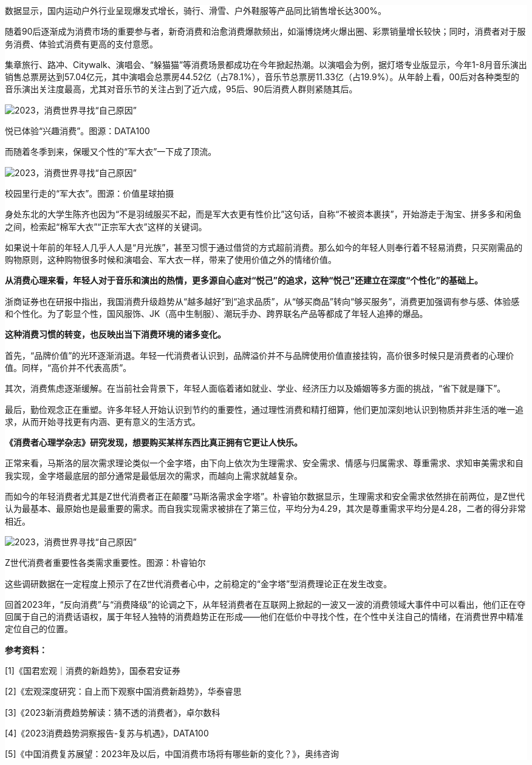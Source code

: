 数据显示，国内运动户外行业呈现爆发式增长，骑行、滑雪、户外鞋服等产品同比销售增长达300%。

随着90后逐渐成为消费市场的重要参与者，新奇消费和治愈消费爆款频出，如淄博烧烤火爆出圈、彩票销量增长较快；同时，消费者对于服务消费、体验式消费有更高的支付意愿。

集章旅行、路冲、Citywalk、演唱会、“躲猫猫”等消费场景都成功在今年掀起热潮。以演唱会为例，据灯塔专业版显示，今年1-8月音乐演出销售总票房达到57.04亿元，其中演唱会总票房44.52亿（占78.1%），音乐节总票房11.33亿（占19.9%）。从年龄上看，00后对各种类型的音乐演出关注度最高，尤其对音乐节的关注占到了近六成，95后、90后消费人群则紧随其后。

![2023，消费世界寻找“自己原因”](https://image.yunyingpai.com/wp/2023/12/jeB3V1WhPQYNOelnMUoK.png)

悦已体验“兴趣消费”。图源：DATA100

而随着冬季到来，保暖又个性的“军大衣”一下成了顶流。

![2023，消费世界寻找“自己原因”](https://image.yunyingpai.com/wp/2023/12/o16jl7ua6Mya2f8sdnPC.png)

校园里行走的“军大衣”。图源：价值星球拍摄

身处东北的大学生陈齐也因为“不是羽绒服买不起，而是军大衣更有性价比”这句话，自称“不被资本裹挟”，开始游走于淘宝、拼多多和闲鱼之间，检索起“棉军大衣”“正宗军大衣”这样的关键词。

如果说十年前的年轻人几乎人人是“月光族”，甚至习惯于通过借贷的方式超前消费。那么如今的年轻人则奉行着不轻易消费，只买刚需品的购物原则，这种购物很多时候和演唱会、军大衣一样，带来了使用价值之外的情绪价值。

**从消费心理来看，年轻人对于音乐和演出的热情，更多源自心底对“悦己”的追求，这种“悦己”还建立在深度“个性化”的基础上。**

浙商证券也在研报中指出，我国消费升级趋势从“越多越好”到“追求品质”，从“够买商品”转向“够买服务”，消费更加强调有参与感、体验感和个性化。为了彰显个性，国风服饰、JK（高中生制服）、潮玩手办、跨界联名产品等都成了年轻人追捧的爆品。

**这种消费习惯的转变，也反映出当下消费环境的诸多变化。**

首先，“品牌价值”的光环逐渐消退。年轻一代消费者认识到，品牌溢价并不与品牌使用价值直接挂钩，高价很多时候只是消费者的心理价值。同样，“高价并不代表高质”。

其次，消费焦虑逐渐缓解。在当前社会背景下，年轻人面临着诸如就业、学业、经济压力以及婚姻等多方面的挑战，“省下就是赚下”。

最后，勤俭观念正在重塑。许多年轻人开始认识到节约的重要性，通过理性消费和精打细算，他们更加深刻地认识到物质并非生活的唯一追求，从而开始寻找更有内涵、更有意义的生活方式。

**《消费者心理学杂志》研究发现，想要购买某样东西比真正拥有它更让人快乐。**

正常来看，马斯洛的层次需求理论类似一个金字塔，由下向上依次为生理需求、安全需求、情感与归属需求、尊重需求、求知审美需求和自我实现，金字塔最底层的部分通常是最低层次的需求，而越向上需求就越复杂。

而如今的年轻消费者尤其是Z世代消费者正在颠覆“马斯洛需求金字塔”。朴睿铂尔数据显示，生理需求和安全需求依然排在前两位，是Z世代认为最基本、最原始也是最重要的需求。而自我实现需求被排在了第三位，平均分为4.29，其次是尊重需求平均分是4.28，二者的得分非常相近。

![2023，消费世界寻找“自己原因”](https://image.yunyingpai.com/wp/2023/12/wVnbtAeoXYy6dQa1cLlG.png)

Z世代消费者重要性各类需求重要性。图源：朴睿铂尔

这些调研数据在一定程度上预示了在Z世代消费者心中，之前稳定的“金字塔”型消费理论正在发生改变。

回首2023年，“反向消费”与“消费降级”的论调之下，从年轻消费者在互联网上掀起的一波又一波的消费领域大事件中可以看出，他们正在夺回属于自己的消费话语权，属于年轻人独特的消费趋势正在形成——他们在低价中寻找个性，在个性中关注自己的情绪，在消费世界中精准定位自己的位置。

**参考资料：**

\[1\]《国君宏观｜消费的新趋势》，国泰君安证券

\[2\]《宏观深度研究：自上而下观察中国消费新趋势》，华泰睿思

\[3\]《2023新消费趋势解读：猜不透的消费者》，卓尔数科

\[4\]《2023消费趋势洞察报告-复苏与机遇》，DATA100

\[5\]《中国消费复苏展望：2023年及以后，中国消费市场将有哪些新的变化？》，奥纬咨询
